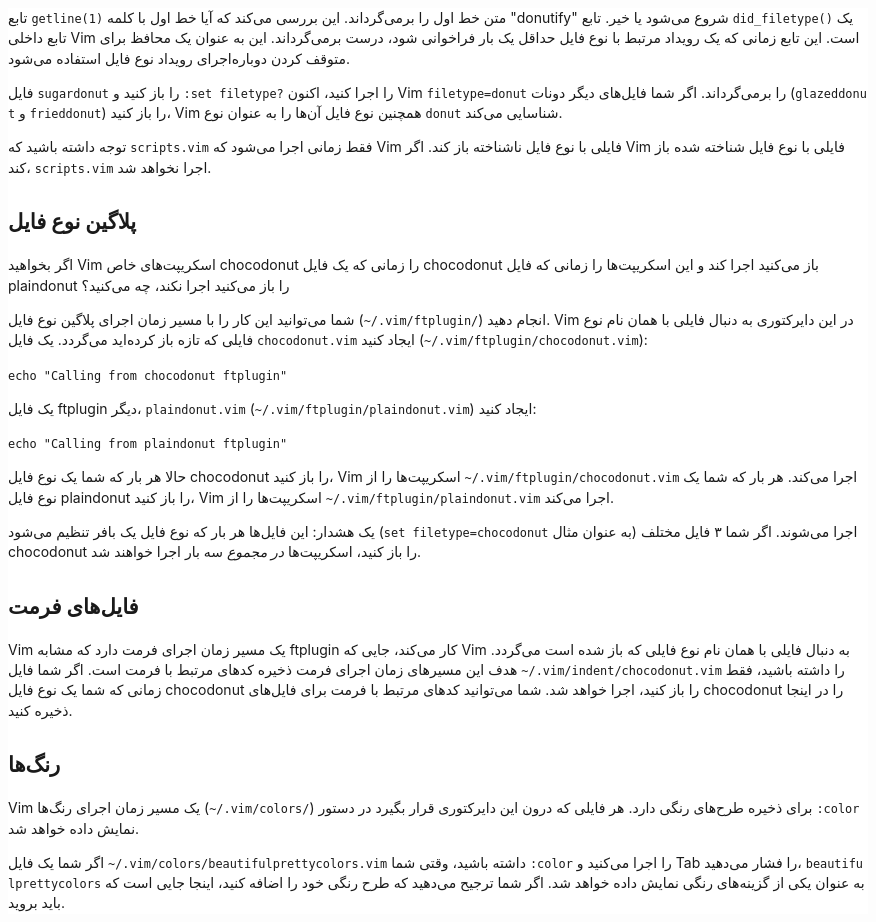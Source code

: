 تابع `getline(1)` متن خط اول را برمی‌گرداند. این بررسی می‌کند که آیا خط اول با کلمه "donutify" شروع می‌شود یا خیر. تابع `did_filetype()` یک تابع داخلی Vim است. این تابع زمانی که یک رویداد مرتبط با نوع فایل حداقل یک بار فراخوانی شود، درست برمی‌گرداند. این به عنوان یک محافظ برای متوقف کردن دوباره‌اجرای رویداد نوع فایل استفاده می‌شود.

فایل `sugardonut` را باز کنید و `:set filetype?` را اجرا کنید، اکنون Vim `filetype=donut` را برمی‌گرداند. اگر شما فایل‌های دیگر دونات (`glazeddonut` و `frieddonut`) را باز کنید، Vim همچنین نوع فایل آن‌ها را به عنوان نوع `donut` شناسایی می‌کند.

توجه داشته باشید که `scripts.vim` فقط زمانی اجرا می‌شود که Vim فایلی با نوع فایل ناشناخته باز کند. اگر Vim فایلی با نوع فایل شناخته شده باز کند، `scripts.vim` اجرا نخواهد شد.

## پلاگین نوع فایل

اگر بخواهید Vim اسکریپت‌های خاص chocodonut را زمانی که یک فایل chocodonut باز می‌کنید اجرا کند و این اسکریپت‌ها را زمانی که فایل plaindonut را باز می‌کنید اجرا نکند، چه می‌کنید؟

شما می‌توانید این کار را با مسیر زمان اجرای پلاگین نوع فایل (`~/.vim/ftplugin/`) انجام دهید. Vim در این دایرکتوری به دنبال فایلی با همان نام نوع فایلی که تازه باز کرده‌اید می‌گردد. یک فایل `chocodonut.vim` ایجاد کنید (`~/.vim/ftplugin/chocodonut.vim`):

```shell
echo "Calling from chocodonut ftplugin"
```

یک فایل ftplugin دیگر، `plaindonut.vim` (`~/.vim/ftplugin/plaindonut.vim`) ایجاد کنید:

```shell
echo "Calling from plaindonut ftplugin"
```

حالا هر بار که شما یک نوع فایل chocodonut را باز کنید، Vim اسکریپت‌ها را از `~/.vim/ftplugin/chocodonut.vim` اجرا می‌کند. هر بار که شما یک نوع فایل plaindonut را باز کنید، Vim اسکریپت‌ها را از `~/.vim/ftplugin/plaindonut.vim` اجرا می‌کند.

یک هشدار: این فایل‌ها هر بار که نوع فایل یک بافر تنظیم می‌شود (`set filetype=chocodonut` به عنوان مثال) اجرا می‌شوند. اگر شما ۳ فایل مختلف chocodonut را باز کنید، اسکریپت‌ها *در مجموع* سه بار اجرا خواهند شد.

## فایل‌های فرمت

Vim یک مسیر زمان اجرای فرمت دارد که مشابه ftplugin کار می‌کند، جایی که Vim به دنبال فایلی با همان نام نوع فایلی که باز شده است می‌گردد. هدف این مسیرهای زمان اجرای فرمت ذخیره کدهای مرتبط با فرمت است. اگر شما فایل `~/.vim/indent/chocodonut.vim` را داشته باشید، فقط زمانی که شما یک نوع فایل chocodonut را باز کنید، اجرا خواهد شد. شما می‌توانید کدهای مرتبط با فرمت برای فایل‌های chocodonut را در اینجا ذخیره کنید.

## رنگ‌ها

Vim یک مسیر زمان اجرای رنگ‌ها (`~/.vim/colors/`) برای ذخیره طرح‌های رنگی دارد. هر فایلی که درون این دایرکتوری قرار بگیرد در دستور `:color` نمایش داده خواهد شد.

اگر شما یک فایل `~/.vim/colors/beautifulprettycolors.vim` داشته باشید، وقتی شما `:color` را اجرا می‌کنید و Tab را فشار می‌دهید، `beautifulprettycolors` به عنوان یکی از گزینه‌های رنگی نمایش داده خواهد شد. اگر شما ترجیح می‌دهید که طرح رنگی خود را اضافه کنید، اینجا جایی است که باید بروید.
